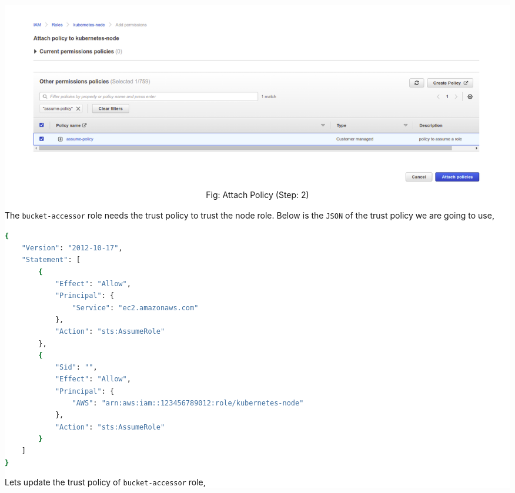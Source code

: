 <figure align="center">
  <img alt="Attach IAM policy(Step: 2" src="/docs/images/guides/platforms/attach-policy-2.png">
  <figcaption align="center">Fig: Attach Policy (Step: 2)</figcaption>
</figure>

The `bucket-accessor` role needs the trust policy to trust the node role. Below is the `JSON` of the trust policy we are going to use,

```bash
{
    "Version": "2012-10-17",
    "Statement": [
        {
            "Effect": "Allow",
            "Principal": {
                "Service": "ec2.amazonaws.com"
            },
            "Action": "sts:AssumeRole"
        },
        {
            "Sid": "",
            "Effect": "Allow",
            "Principal": {
                "AWS": "arn:aws:iam::123456789012:role/kubernetes-node"
            },
            "Action": "sts:AssumeRole"
        }
    ]
}
```

Lets update the trust policy of `bucket-accessor` role,

<figure align="center">